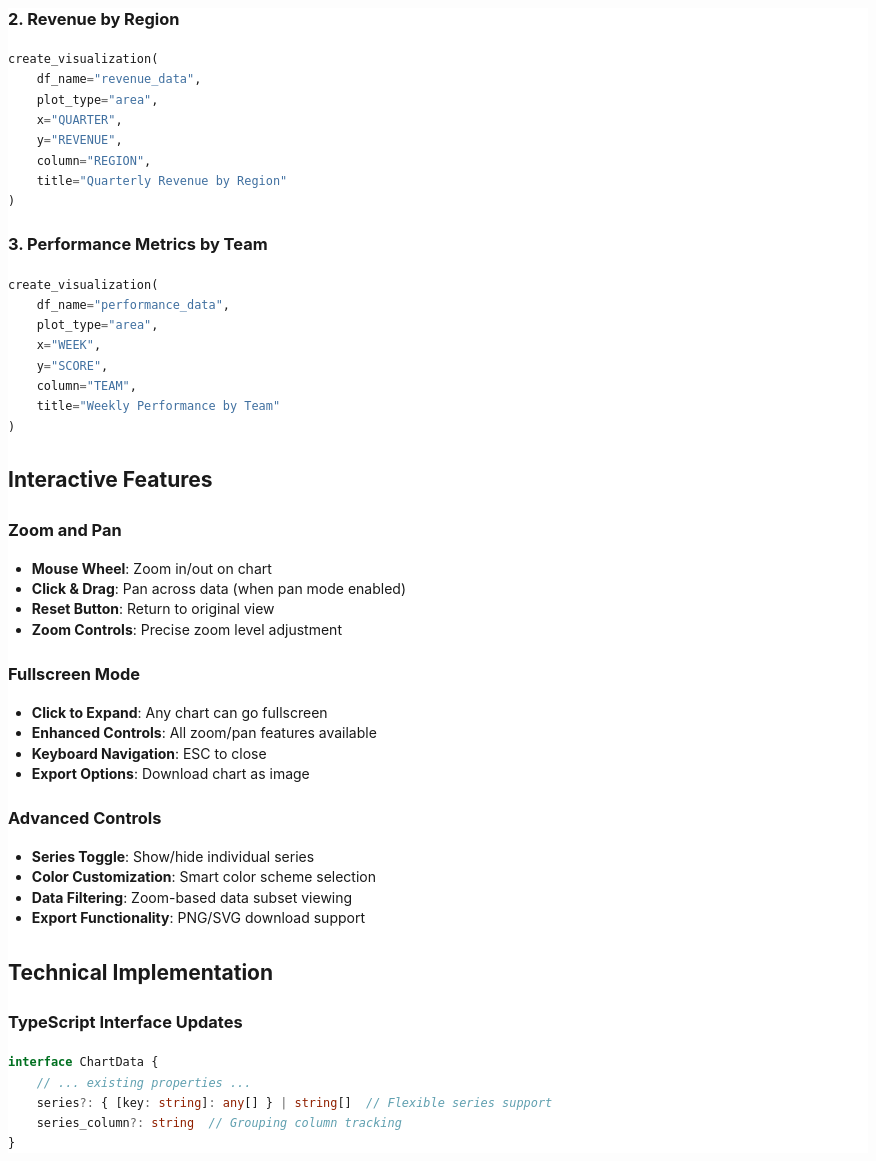 ### 2. Revenue by Region
```python
create_visualization(
    df_name="revenue_data",
    plot_type="area",
    x="QUARTER", 
    y="REVENUE",
    column="REGION",
    title="Quarterly Revenue by Region"
)
```

### 3. Performance Metrics by Team
```python
create_visualization(
    df_name="performance_data",
    plot_type="area",
    x="WEEK",
    y="SCORE", 
    column="TEAM",
    title="Weekly Performance by Team"
)
```

## Interactive Features

### Zoom and Pan
- **Mouse Wheel**: Zoom in/out on chart
- **Click & Drag**: Pan across data (when pan mode enabled)
- **Reset Button**: Return to original view
- **Zoom Controls**: Precise zoom level adjustment

### Fullscreen Mode
- **Click to Expand**: Any chart can go fullscreen
- **Enhanced Controls**: All zoom/pan features available
- **Keyboard Navigation**: ESC to close
- **Export Options**: Download chart as image

### Advanced Controls
- **Series Toggle**: Show/hide individual series
- **Color Customization**: Smart color scheme selection
- **Data Filtering**: Zoom-based data subset viewing
- **Export Functionality**: PNG/SVG download support

## Technical Implementation

### TypeScript Interface Updates
```typescript
interface ChartData {
    // ... existing properties ...
    series?: { [key: string]: any[] } | string[]  // Flexible series support
    series_column?: string  // Grouping column tracking
}
```
